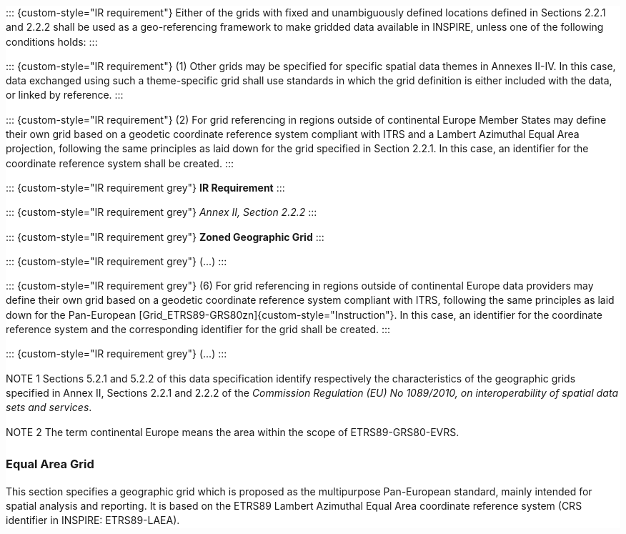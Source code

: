 ::: {custom-style="IR requirement"}
Either of the grids with fixed and unambiguously defined locations defined in Sections 2.2.1 and 2.2.2 shall be used as a geo-referencing framework to make gridded data available in INSPIRE, unless one of the following conditions holds:
:::

::: {custom-style="IR requirement"}
\(1\) Other grids may be specified for specific spatial data themes in Annexes II-IV. In this case, data exchanged using such a theme-specific grid shall use standards in which the grid definition is either included with the data, or linked by reference.
:::

::: {custom-style="IR requirement"}
\(2\) For grid referencing in regions outside of continental Europe Member States may define their own grid based on a geodetic coordinate reference system compliant with ITRS and a Lambert Azimuthal Equal Area projection, following the same principles as laid down for the grid specified in Section 2.2.1. In this case, an identifier for the coordinate reference system shall be created.
:::

::: {custom-style="IR requirement grey"}
**IR Requirement**
:::

::: {custom-style="IR requirement grey"}
*Annex II, Section 2.2.2*
:::

::: {custom-style="IR requirement grey"}
**Zoned Geographic Grid**
:::

::: {custom-style="IR requirement grey"}
(...)
:::

::: {custom-style="IR requirement grey"}
\(6\) For grid referencing in regions outside of continental Europe data providers may define their own grid based on a geodetic coordinate reference system compliant with ITRS, following the same principles as laid down for the Pan-European [Grid_ETRS89-GRS80zn]{custom-style="Instruction"}. In this case, an identifier for the coordinate reference system and the corresponding identifier for the grid shall be created.
:::

::: {custom-style="IR requirement grey"}
(...)
:::

NOTE 1 Sections 5.2.1 and 5.2.2 of this data specification identify respectively the characteristics of the geographic grids specified in Annex II, Sections 2.2.1 and 2.2.2 of the *Commission Regulation (EU) No 1089/2010, on interoperability of spatial data sets and services*.

NOTE 2 The term continental Europe means the area within the scope of ETRS89-GRS80-EVRS.

### Equal Area Grid

This section specifies a geographic grid which is proposed as the multipurpose Pan-European standard, mainly intended for spatial analysis and reporting. It is based on the ETRS89 Lambert Azimuthal Equal Area coordinate reference system (CRS identifier in INSPIRE: ETRS89-LAEA).


[^1]: ::: {custom-style="footnote text"}
[^2]: ::: {custom-style="footer"}
[^3]: ::: {custom-style="HTML Preformatted"}
[^4]: ::: {custom-style="footer"}
[^5]: ::: {custom-style="footer"}
[^6]: ::: {custom-style="footer"}
[^7]: ::: {custom-style="footnote text"}
[^8]: ::: {custom-style="footnote text"}
[^9]: ::: {custom-style="footnote text"}
[^10]: ::: {custom-style="footer"}
[^11]: ::: {custom-style="footer"}
[^12]: ::: {custom-style="footnote text"}
[^13]: ::: {custom-style="footnote text"}
[^14]: ::: {custom-style="footnote text"}
[^15]: ::: {custom-style="footnote text"}
[^16]: ::: {custom-style="footnote text"}